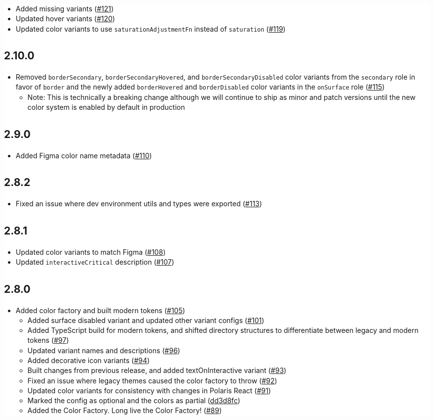 - Added missing variants ([#121](https://github.com/Shopify/polaris-tokens/pull/121))
- Updated hover variants ([#120](https://github.com/Shopify/polaris-tokens/pull/120))
- Updated color variants to use `saturationAdjustmentFn` instead of `saturation` ([#119](https://github.com/Shopify/polaris-tokens/pull/119))

## 2.10.0

- Removed `borderSecondary`, `borderSecondaryHovered`, and `borderSecondaryDisabled` color variants from the `secondary` role in favor of `border` and the newly added `borderHovered` and `borderDisabled` color variants in the `onSurface` role ([#115](https://github.com/Shopify/polaris-tokens/pull/115))
  - Note: This is technically a breaking change although we will continue to ship as minor and patch versions until the new color system is enabled by default in production

## 2.9.0

- Added Figma color name metadata ([#110](https://github.com/Shopify/polaris-tokens/pull/110))

## 2.8.2

- Fixed an issue where dev environment utils and types were exported ([#113](https://github.com/Shopify/polaris-tokens/pull/113))

## 2.8.1

- Updated color variants to match Figma ([#108](https://github.com/Shopify/polaris-tokens/pull/108))
- Updated `interactiveCritical` description ([#107](https://github.com/Shopify/polaris-tokens/pull/107))

## 2.8.0

- Added color factory and built modern tokens ([#105](https://github.com/Shopify/polaris-tokens/pull/105))
  - Added surface disabled variant and updated other variant configs ([#101](https://github.com/Shopify/polaris-tokens/pull/101))
  - Added TypeScript build for modern tokens, and shifted directory structures to differentiate between legacy and modern tokens ([#97](https://github.com/Shopify/polaris-tokens/pull/97))
  - Updated variant names and descriptions ([#96](https://github.com/Shopify/polaris-tokens/pull/96))
  - Added decorative icon variants ([#94](https://github.com/Shopify/polaris-tokens/pull/94))
  - Built changes from previous release, and added textOnInteractive variant ([#93](https://github.com/Shopify/polaris-tokens/pull/93))
  - Fixed an issue where legacy themes caused the color factory to throw ([#92](https://github.com/Shopify/polaris-tokens/pull/92))
  - Updated color variants for consistency with changes in Polaris React ([#91](https://github.com/Shopify/polaris-tokens/pull/91))
  - Marked the config as optional and the colors as partial ([dd3d8fc](https://github.com/Shopify/polaris-tokens/commit/dd3d8fc05572fb03e764a85a0519bbd3dde11855))
  - Added the Color Factory. Long live the Color Factory! ([#89](https://github.com/Shopify/polaris-tokens/pull/89))
